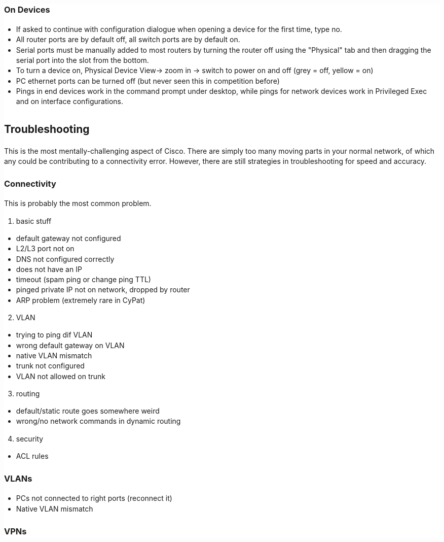 ### On Devices

-   If asked to continue with configuration dialogue when opening a device for the first time, type no.
-   All router ports are by default off, all switch ports are by default on.
-   Serial ports must be manually added to most routers by turning the router off using the "Physical" tab and then dragging the serial port into the slot from the bottom.    
-   To turn a device on, Physical Device View-> zoom in -> switch to power on and off (grey = off, yellow = on)
-   PC ethernet ports can be turned off (but never seen this in competition before)    
-   Pings in end devices work in the command prompt under desktop, while pings for network devices work in Privileged Exec and on interface configurations.

## Troubleshooting

This is the most mentally-challenging aspect of Cisco. There are simply too many moving parts in your normal network, of which any could be contributing to a connectivity error. However, there are still strategies in troubleshooting for speed and accuracy.

### Connectivity

This is probably the most common problem.

1. basic stuff
- default gateway not configured
- L2/L3 port not on
- DNS not configured correctly
- does not have an IP
- timeout (spam ping or change ping TTL)
- pinged private IP not on network, dropped by router
- ARP problem (extremely rare in CyPat)

2. VLAN
- trying to ping dif VLAN
- wrong default gateway on VLAN
- native VLAN mismatch
- trunk not configured
- VLAN not allowed on trunk

3. routing
- default/static route goes somewhere weird
- wrong/no network commands in dynamic routing

4. security
- ACL rules

### VLANs

-   PCs not connected to right ports (reconnect it)
-   Native VLAN mismatch

### VPNs
